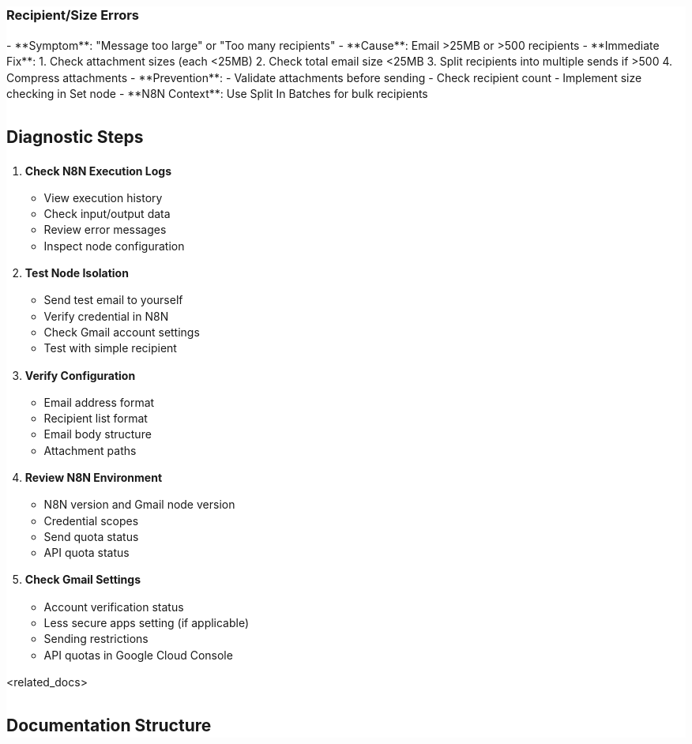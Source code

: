 ### Recipient/Size Errors

<error id="err-size" http_code="413">
- **Symptom**: "Message too large" or "Too many recipients"
- **Cause**: Email >25MB or >500 recipients
- **Immediate Fix**:
  1. Check attachment sizes (each <25MB)
  2. Check total email size <25MB
  3. Split recipients into multiple sends if >500
  4. Compress attachments
- **Prevention**:
  - Validate attachments before sending
  - Check recipient count
  - Implement size checking in Set node
- **N8N Context**: Use Split In Batches for bulk recipients
</error>

## Diagnostic Steps

1. **Check N8N Execution Logs**
   - View execution history
   - Check input/output data
   - Review error messages
   - Inspect node configuration

2. **Test Node Isolation**
   - Send test email to yourself
   - Verify credential in N8N
   - Check Gmail account settings
   - Test with simple recipient

3. **Verify Configuration**
   - Email address format
   - Recipient list format
   - Email body structure
   - Attachment paths

4. **Review N8N Environment**
   - N8N version and Gmail node version
   - Credential scopes
   - Send quota status
   - API quota status

5. **Check Gmail Settings**
   - Account verification status
   - Less secure apps setting (if applicable)
   - Sending restrictions
   - API quotas in Google Cloud Console
</troubleshooting>

<related_docs>
## Documentation Structure
